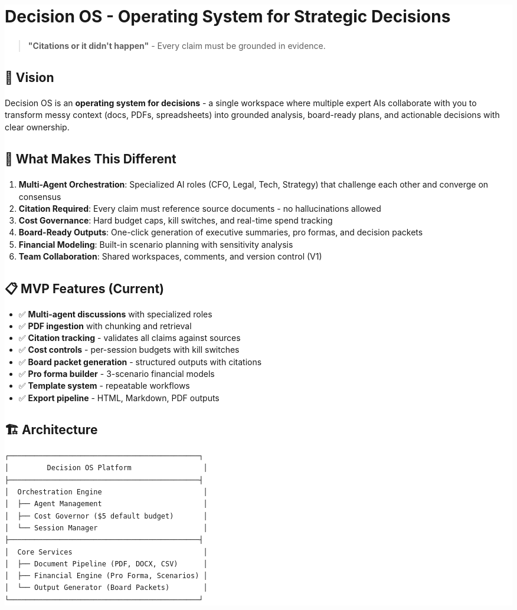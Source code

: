# Decision OS - Operating System for Strategic Decisions

> **"Citations or it didn't happen"** - Every claim must be grounded in evidence.

## 🎯 Vision

Decision OS is an **operating system for decisions** - a single workspace where multiple expert AIs collaborate with you to transform messy context (docs, PDFs, spreadsheets) into grounded analysis, board-ready plans, and actionable decisions with clear ownership.

## 🚀 What Makes This Different

1. **Multi-Agent Orchestration**: Specialized AI roles (CFO, Legal, Tech, Strategy) that challenge each other and converge on consensus
2. **Citation Required**: Every claim must reference source documents - no hallucinations allowed
3. **Cost Governance**: Hard budget caps, kill switches, and real-time spend tracking
4. **Board-Ready Outputs**: One-click generation of executive summaries, pro formas, and decision packets
5. **Financial Modeling**: Built-in scenario planning with sensitivity analysis
6. **Team Collaboration**: Shared workspaces, comments, and version control (V1)

## 📋 MVP Features (Current)

- ✅ **Multi-agent discussions** with specialized roles
- ✅ **PDF ingestion** with chunking and retrieval  
- ✅ **Citation tracking** - validates all claims against sources
- ✅ **Cost controls** - per-session budgets with kill switches
- ✅ **Board packet generation** - structured outputs with citations
- ✅ **Pro forma builder** - 3-scenario financial models
- ✅ **Template system** - repeatable workflows
- ✅ **Export pipeline** - HTML, Markdown, PDF outputs

## 🏗️ Architecture

```
┌─────────────────────────────────────────────┐
│         Decision OS Platform                 │
├─────────────────────────────────────────────┤
│  Orchestration Engine                        │
│  ├── Agent Management                        │
│  ├── Cost Governor ($5 default budget)       │
│  └── Session Manager                         │
├─────────────────────────────────────────────┤
│  Core Services                               │
│  ├── Document Pipeline (PDF, DOCX, CSV)      │
│  ├── Financial Engine (Pro Forma, Scenarios) │
│  └── Output Generator (Board Packets)        │
└─────────────────────────────────────────────┘
```
